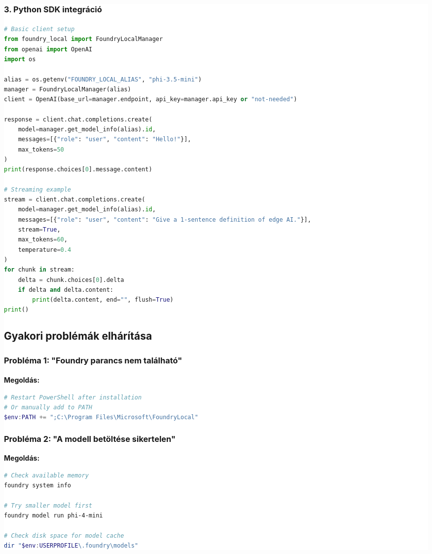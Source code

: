 ### 3. Python SDK integráció

```python
# Basic client setup
from foundry_local import FoundryLocalManager
from openai import OpenAI
import os

alias = os.getenv("FOUNDRY_LOCAL_ALIAS", "phi-3.5-mini")
manager = FoundryLocalManager(alias)
client = OpenAI(base_url=manager.endpoint, api_key=manager.api_key or "not-needed")

response = client.chat.completions.create(
    model=manager.get_model_info(alias).id,
    messages=[{"role": "user", "content": "Hello!"}],
    max_tokens=50
)
print(response.choices[0].message.content)

# Streaming example
stream = client.chat.completions.create(
    model=manager.get_model_info(alias).id,
    messages=[{"role": "user", "content": "Give a 1-sentence definition of edge AI."}],
    stream=True,
    max_tokens=60,
    temperature=0.4
)
for chunk in stream:
    delta = chunk.choices[0].delta
    if delta and delta.content:
        print(delta.content, end="", flush=True)
print()
```

## Gyakori problémák elhárítása

### Probléma 1: "Foundry parancs nem található"

**Megoldás:**
```powershell
# Restart PowerShell after installation
# Or manually add to PATH
$env:PATH += ";C:\Program Files\Microsoft\FoundryLocal"
```

### Probléma 2: "A modell betöltése sikertelen"

**Megoldás:**
```powershell
# Check available memory
foundry system info

# Try smaller model first
foundry model run phi-4-mini

# Check disk space for model cache
dir "$env:USERPROFILE\.foundry\models"
```
